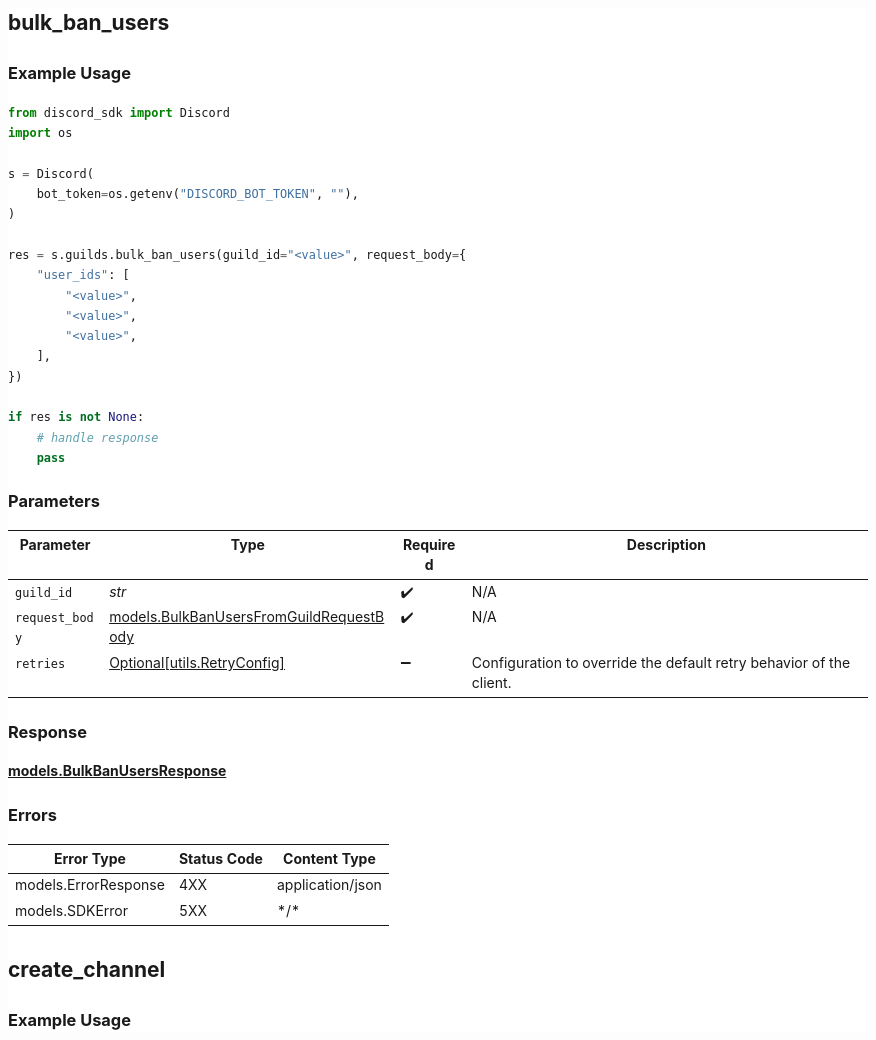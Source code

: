 ## bulk_ban_users

### Example Usage

```python
from discord_sdk import Discord
import os

s = Discord(
    bot_token=os.getenv("DISCORD_BOT_TOKEN", ""),
)

res = s.guilds.bulk_ban_users(guild_id="<value>", request_body={
    "user_ids": [
        "<value>",
        "<value>",
        "<value>",
    ],
})

if res is not None:
    # handle response
    pass

```

### Parameters

| Parameter                                                                                   | Type                                                                                        | Required                                                                                    | Description                                                                                 |
| ------------------------------------------------------------------------------------------- | ------------------------------------------------------------------------------------------- | ------------------------------------------------------------------------------------------- | ------------------------------------------------------------------------------------------- |
| `guild_id`                                                                                  | *str*                                                                                       | :heavy_check_mark:                                                                          | N/A                                                                                         |
| `request_body`                                                                              | [models.BulkBanUsersFromGuildRequestBody](../../models/bulkbanusersfromguildrequestbody.md) | :heavy_check_mark:                                                                          | N/A                                                                                         |
| `retries`                                                                                   | [Optional[utils.RetryConfig]](../../models/utils/retryconfig.md)                            | :heavy_minus_sign:                                                                          | Configuration to override the default retry behavior of the client.                         |

### Response

**[models.BulkBanUsersResponse](../../models/bulkbanusersresponse.md)**

### Errors

| Error Type           | Status Code          | Content Type         |
| -------------------- | -------------------- | -------------------- |
| models.ErrorResponse | 4XX                  | application/json     |
| models.SDKError      | 5XX                  | \*/\*                |

## create_channel

### Example Usage
